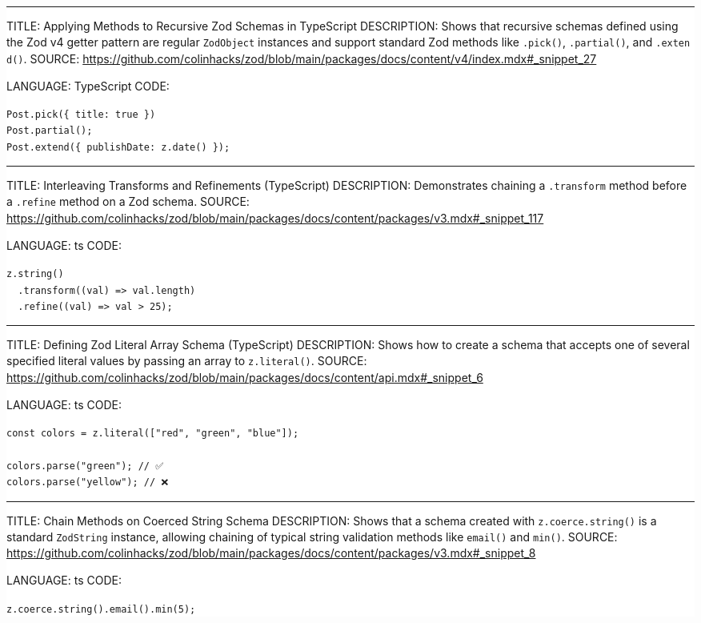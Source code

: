 ----------------------------------------

TITLE: Applying Methods to Recursive Zod Schemas in TypeScript
DESCRIPTION: Shows that recursive schemas defined using the Zod v4 getter pattern are regular `ZodObject` instances and support standard Zod methods like `.pick()`, `.partial()`, and `.extend()`.
SOURCE: https://github.com/colinhacks/zod/blob/main/packages/docs/content/v4/index.mdx#_snippet_27

LANGUAGE: TypeScript
CODE:
```
Post.pick({ title: true })
Post.partial();
Post.extend({ publishDate: z.date() });
```

----------------------------------------

TITLE: Interleaving Transforms and Refinements (TypeScript)
DESCRIPTION: Demonstrates chaining a `.transform` method before a `.refine` method on a Zod schema.
SOURCE: https://github.com/colinhacks/zod/blob/main/packages/docs/content/packages/v3.mdx#_snippet_117

LANGUAGE: ts
CODE:
```
z.string()
  .transform((val) => val.length)
  .refine((val) => val > 25);
```

----------------------------------------

TITLE: Defining Zod Literal Array Schema (TypeScript)
DESCRIPTION: Shows how to create a schema that accepts one of several specified literal values by passing an array to `z.literal()`.
SOURCE: https://github.com/colinhacks/zod/blob/main/packages/docs/content/api.mdx#_snippet_6

LANGUAGE: ts
CODE:
```
const colors = z.literal(["red", "green", "blue"]);

colors.parse("green"); // ✅
colors.parse("yellow"); // ❌
```

----------------------------------------

TITLE: Chain Methods on Coerced String Schema
DESCRIPTION: Shows that a schema created with `z.coerce.string()` is a standard `ZodString` instance, allowing chaining of typical string validation methods like `email()` and `min()`.
SOURCE: https://github.com/colinhacks/zod/blob/main/packages/docs/content/packages/v3.mdx#_snippet_8

LANGUAGE: ts
CODE:
```
z.coerce.string().email().min(5);
```
